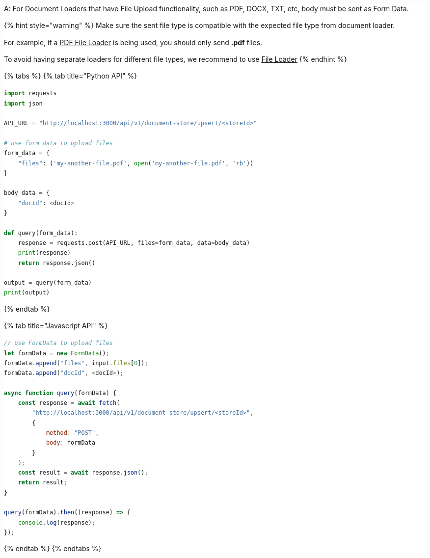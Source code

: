 A: For [Document Loaders](../integrations/langchain/document-loaders/) that have File Upload functionality, such as PDF, DOCX, TXT, etc, body must be sent as Form Data.

{% hint style="warning" %}
Make sure the sent file type is compatible with the expected file type from document loader.&#x20;

For example, if a [PDF File Loader](../integrations/langchain/document-loaders/pdf-file.md) is being used, you should only send **.pdf** files.

To avoid having separate loaders for different file types, we recommend to use [File Loader](../integrations/langchain/document-loaders/file-loader.md)
{% endhint %}

{% tabs %}
{% tab title="Python API" %}
```python
import requests
import json

API_URL = "http://localhost:3000/api/v1/document-store/upsert/<storeId>"

# use form data to upload files
form_data = {
    "files": ('my-another-file.pdf', open('my-another-file.pdf', 'rb'))
}

body_data = {
    "docId": <docId>
}

def query(form_data):
    response = requests.post(API_URL, files=form_data, data=body_data)
    print(response)
    return response.json()

output = query(form_data)
print(output)
```
{% endtab %}

{% tab title="Javascript API" %}
```javascript
// use FormData to upload files
let formData = new FormData();
formData.append("files", input.files[0]);
formData.append("docId", <docId>);

async function query(formData) {
    const response = await fetch(
        "http://localhost:3000/api/v1/document-store/upsert/<storeId>",
        {
            method: "POST",
            body: formData
        }
    );
    const result = await response.json();
    return result;
}

query(formData).then((response) => {
    console.log(response);
});
```
{% endtab %}
{% endtabs %}
